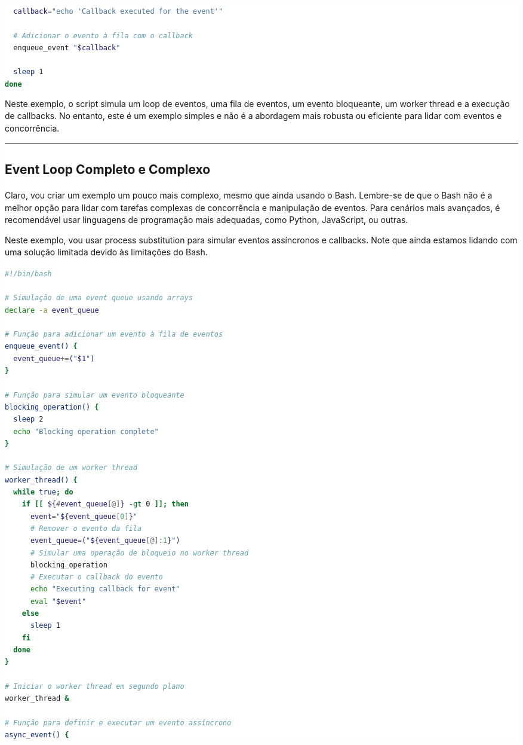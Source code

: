 ```bash
  callback="echo 'Callback executed for the event'"
  
  # Adicionar o evento à fila com o callback
  enqueue_event "$callback"
  
  sleep 1
done
```

Neste exemplo, o script simula um loop de eventos, uma fila de eventos, um evento bloqueante, um worker thread e a execução de callbacks. No entanto, este é um exemplo simples e não é a abordagem mais robusta ou eficiente para lidar com eventos e concorrência.

---

## Event Loop Completo e Complexo

Claro, vou criar um exemplo um pouco mais complexo, mesmo que ainda usando o Bash. Lembre-se de que o Bash não é a melhor opção para lidar com tarefas complexas de concorrência e manipulação de eventos. Para cenários mais avançados, é recomendável usar linguagens de programação mais adequadas, como Python, JavaScript, ou outras.

Neste exemplo, vou usar process substitution para simular eventos assíncronos e callbacks. Note que ainda estamos lidando com uma solução limitada devido às limitações do Bash.

```bash
#!/bin/bash

# Simulação de uma event queue usando arrays
declare -a event_queue

# Função para adicionar um evento à fila de eventos
enqueue_event() {
  event_queue+=("$1")
}

# Função para simular um evento bloqueante
blocking_operation() {
  sleep 2
  echo "Blocking operation complete"
}

# Simulação de um worker thread
worker_thread() {
  while true; do
    if [[ ${#event_queue[@]} -gt 0 ]]; then
      event="${event_queue[0]}"
      # Remover o evento da fila
      event_queue=("${event_queue[@]:1}")
      # Simular uma operação de bloqueio no worker thread
      blocking_operation
      # Executar o callback do evento
      echo "Executing callback for event"
      eval "$event"
    else
      sleep 1
    fi
  done
}

# Iniciar o worker thread em segundo plano
worker_thread &

# Função para definir e executar um evento assíncrono
async_event() {
```